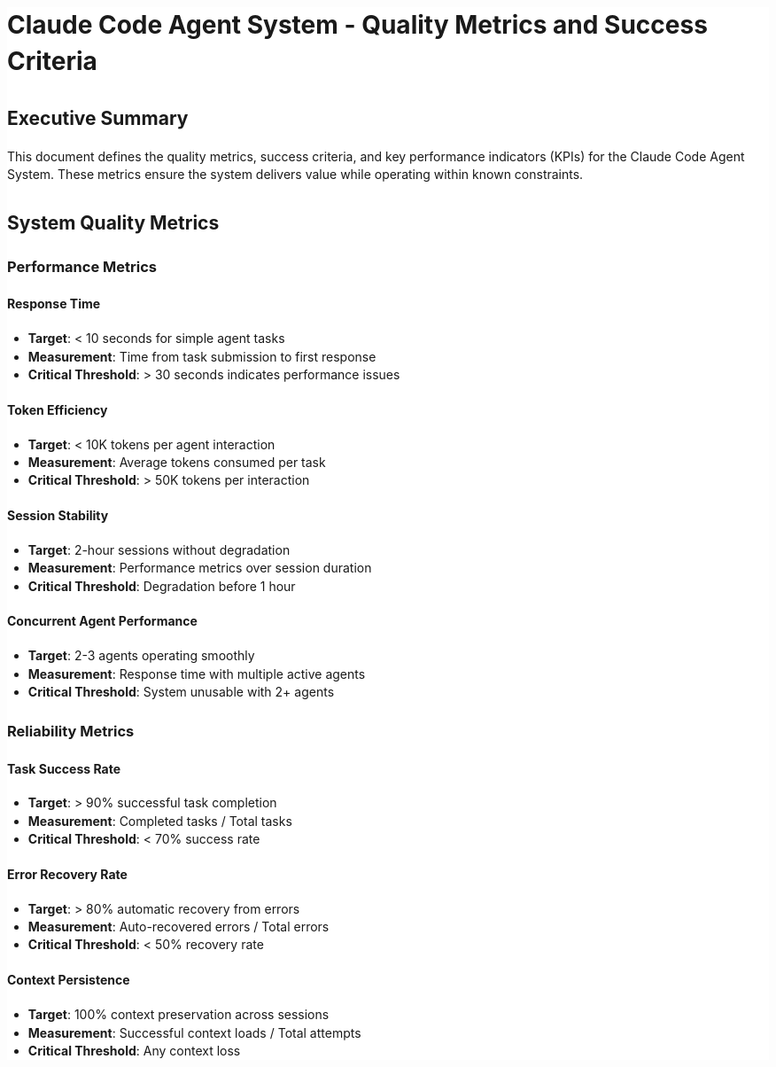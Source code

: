 # Claude Code Agent System - Quality Metrics and Success Criteria

## Executive Summary

This document defines the quality metrics, success criteria, and key performance indicators (KPIs) for the Claude Code Agent System. These metrics ensure the system delivers value while operating within known constraints.

## System Quality Metrics

### Performance Metrics

#### Response Time
- **Target**: < 10 seconds for simple agent tasks
- **Measurement**: Time from task submission to first response
- **Critical Threshold**: > 30 seconds indicates performance issues

#### Token Efficiency
- **Target**: < 10K tokens per agent interaction
- **Measurement**: Average tokens consumed per task
- **Critical Threshold**: > 50K tokens per interaction

#### Session Stability
- **Target**: 2-hour sessions without degradation
- **Measurement**: Performance metrics over session duration
- **Critical Threshold**: Degradation before 1 hour

#### Concurrent Agent Performance
- **Target**: 2-3 agents operating smoothly
- **Measurement**: Response time with multiple active agents
- **Critical Threshold**: System unusable with 2+ agents

### Reliability Metrics

#### Task Success Rate
- **Target**: > 90% successful task completion
- **Measurement**: Completed tasks / Total tasks
- **Critical Threshold**: < 70% success rate

#### Error Recovery Rate
- **Target**: > 80% automatic recovery from errors
- **Measurement**: Auto-recovered errors / Total errors
- **Critical Threshold**: < 50% recovery rate

#### Context Persistence
- **Target**: 100% context preservation across sessions
- **Measurement**: Successful context loads / Total attempts
- **Critical Threshold**: Any context loss
